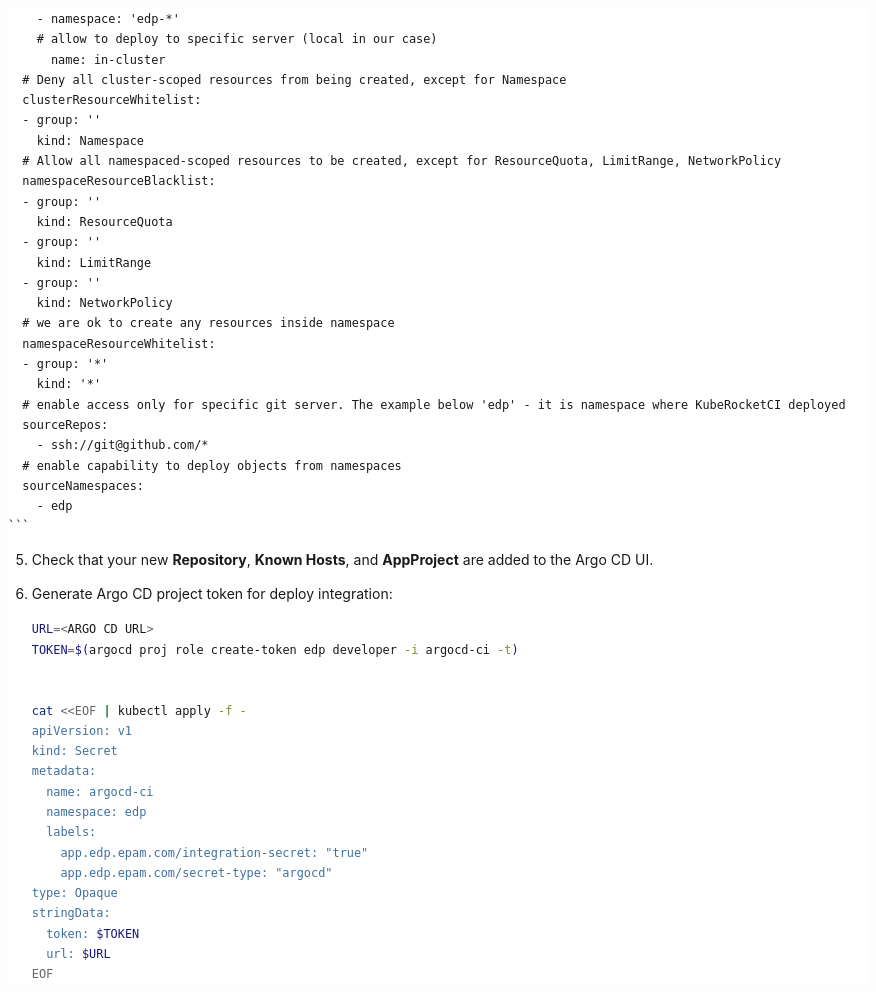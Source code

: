         - namespace: 'edp-*'
        # allow to deploy to specific server (local in our case)
          name: in-cluster
      # Deny all cluster-scoped resources from being created, except for Namespace
      clusterResourceWhitelist:
      - group: ''
        kind: Namespace
      # Allow all namespaced-scoped resources to be created, except for ResourceQuota, LimitRange, NetworkPolicy
      namespaceResourceBlacklist:
      - group: ''
        kind: ResourceQuota
      - group: ''
        kind: LimitRange
      - group: ''
        kind: NetworkPolicy
      # we are ok to create any resources inside namespace
      namespaceResourceWhitelist:
      - group: '*'
        kind: '*'
      # enable access only for specific git server. The example below 'edp' - it is namespace where KubeRocketCI deployed
      sourceRepos:
        - ssh://git@github.com/*
      # enable capability to deploy objects from namespaces
      sourceNamespaces:
        - edp
    ```

5. Check that your new **Repository**, **Known Hosts**, and **AppProject** are added to the Argo CD UI.

6. Generate Argo CD project token for deploy integration:

    ```bash
    URL=<ARGO CD URL>
    TOKEN=$(argocd proj role create-token edp developer -i argocd-ci -t)


    cat <<EOF | kubectl apply -f -
    apiVersion: v1
    kind: Secret
    metadata:
      name: argocd-ci
      namespace: edp
      labels:
        app.edp.epam.com/integration-secret: "true"
        app.edp.epam.com/secret-type: "argocd"
    type: Opaque
    stringData:
      token: $TOKEN
      url: $URL
    EOF
    ```
